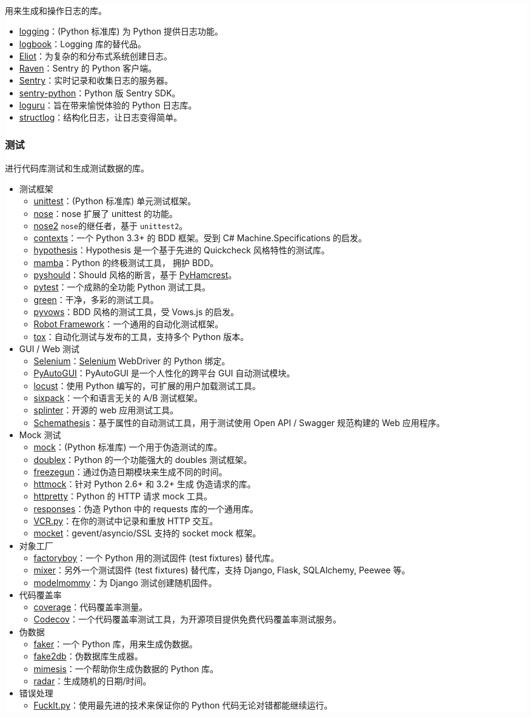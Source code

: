 用来生成和操作日志的库。

- [logging](https://docs.python.org/2/library/logging.html)：(Python 标准库) 为 Python 提供日志功能。
- [logbook](http://pythonhosted.org/Logbook/)：Logging 库的替代品。
- [Eliot](https://eliot.readthedocs.org/en/latest/)：为复杂的和分布式系统创建日志。
- [Raven](http://raven.readthedocs.org/en/latest/)：Sentry 的 Python 客户端。
- [Sentry](https://pypi.python.org/pypi/sentry)：实时记录和收集日志的服务器。
- [sentry-python](https://github.com/getsentry/sentry-python)：Python 版 Sentry SDK。
- [loguru](https://github.com/Delgan/loguru)：旨在带来愉悦体验的 Python 日志库。
- [structlog](https://www.structlog.org/en/stable/)：结构化日志，让日志变得简单。

### 测试

进行代码库测试和生成测试数据的库。

- 测试框架
    - [unittest](https://docs.python.org/2/library/unittest.html)：(Python 标准库) 单元测试框架。
    - [nose](https://nose.readthedocs.org/en/latest/)：nose 扩展了 unittest 的功能。
    - [nose2](https://github.com/nose-devs/nose2) `nose`的继任者，基于 `unittest2`。
    - [contexts](https://github.com/benjamin-hodgson/Contexts)：一个 Python 3.3+ 的 BDD 框架。受到 C#  Machine.Specifications 的启发。
    - [hypothesis](https://github.com/DRMacIver/hypothesis)：Hypothesis 是一个基于先进的 Quickcheck 风格特性的测试库。
    - [mamba](http://nestorsalceda.github.io/mamba/)：Python 的终极测试工具， 拥护 BDD。
    - [pyshould](https://github.com/drslump/pyshould)：Should 风格的断言，基于 [PyHamcrest](https://github.com/hamcrest/PyHamcrest)。
    - [pytest](http://pytest.org/latest/)：一个成熟的全功能 Python 测试工具。
    - [green](https://github.com/CleanCut/green)：干净，多彩的测试工具。
    - [pyvows](http://heynemann.github.io/pyvows/)：BDD 风格的测试工具，受 Vows.js 的启发。
    - [Robot Framework](https://github.com/robotframework/robotframework)：一个通用的自动化测试框架。
    - [tox](https://tox.readthedocs.io/en/latest/)：自动化测试与发布的工具，支持多个 Python 版本。
- GUI / Web 测试
    - [Selenium](https://pypi.python.org/pypi/selenium)：[Selenium](http://www.seleniumhq.org/) WebDriver 的 Python 绑定。
    - [PyAutoGUI](https://github.com/asweigart/pyautogui)：PyAutoGUI 是一个人性化的跨平台 GUI 自动测试模块。
    - [locust](https://github.com/locustio/locust)：使用 Python 编写的，可扩展的用户加载测试工具。
    - [sixpack](https://github.com/seatgeek/sixpack)：一个和语言无关的 A/B 测试框架。
    - [splinter](https://splinter.readthedocs.org/en/latest/)：开源的 web 应用测试工具。
    - [Schemathesis](https://github.com/kiwicom/schemathesis)：基于属性的自动测试工具，用于测试使用 Open API / Swagger 规范构建的 Web 应用程序。
- Mock 测试
    - [mock](https://docs.python.org/3/library/unittest.mock.html)：(Python 标准库) 一个用于伪造测试的库。
    - [doublex](https://pypi.python.org/pypi/doublex)：Python 的一个功能强大的 doubles 测试框架。
    - [freezegun](https://github.com/spulec/freezegun)：通过伪造日期模块来生成不同的时间。
    - [httmock](https://github.com/patrys/httmock)：针对 Python 2.6+ 和 3.2+ 生成 伪造请求的库。
    - [httpretty](http://falcao.it/HTTPretty/)：Python 的 HTTP 请求 mock 工具。
    - [responses](https://github.com/getsentry/responses)：伪造 Python 中的 requests 库的一个通用库。
    - [VCR.py](https://github.com/kevin1024/vcrpy)：在你的测试中记录和重放 HTTP 交互。
    - [mocket](https://github.com/mindflayer/python-mocket)：gevent/asyncio/SSL 支持的 socket mock 框架。
- 对象工厂
    - [factoryboy](https://github.com/rbarrois/factoryboy)：一个 Python 用的测试固件 (test fixtures) 替代库。
    - [mixer](https://github.com/klen/mixer)：另外一个测试固件 (test fixtures) 替代库，支持 Django, Flask, SQLAlchemy, Peewee 等。
    - [modelmommy](https://github.com/vandersonmota/modelmommy)：为 Django 测试创建随机固件。
- 代码覆盖率
    - [coverage](https://pypi.python.org/pypi/coverage)：代码覆盖率测量。
    - [Codecov](https://codecov.io/)：一个代码覆盖率测试工具，为开源项目提供免费代码覆盖率测试服务。
- 伪数据
    - [faker](http://www.joke2k.net/faker/)：一个 Python 库，用来生成伪数据。
    - [fake2db](https://github.com/emirozer/fake2db)：伪数据库生成器。
    - [mimesis](https://github.com/lk-geimfari/mimesis)：一个帮助你生成伪数据的 Python 库。
    - [radar](https://pypi.python.org/pypi/radar)：生成随机的日期/时间。
- 错误处理
    - [FuckIt.py](https://github.com/ajalt/fuckitpy)：使用最先进的技术来保证你的 Python 代码无论对错都能继续运行。
